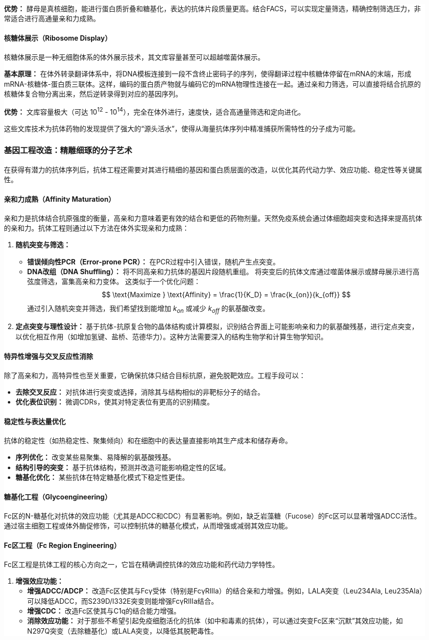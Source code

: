 **优势：** 酵母是真核细胞，能进行蛋白质折叠和糖基化，表达的抗体片段质量更高。结合FACS，可以实现定量筛选，精确控制筛选压力，非常适合进行高通量亲和力成熟。

#### 核糖体展示（Ribosome Display）

核糖体展示是一种无细胞体系的体外展示技术，其文库容量甚至可以超越噬菌体展示。

**基本原理：** 在体外转录翻译体系中，将DNA模板连接到一段不含终止密码子的序列，使得翻译过程中核糖体停留在mRNA的末端，形成mRNA-核糖体-蛋白质三联体。这样，编码的蛋白质产物就与编码它的mRNA物理性连接在一起。通过亲和力筛选，可以直接将结合抗原的核糖体复合物分离出来，然后逆转录得到对应的基因序列。

**优势：** 文库容量极大（可达 $10^{12}$ - $10^{14}$），完全在体外进行，速度快，适合高通量筛选和定向进化。

这些文库技术为抗体药物的发现提供了强大的“源头活水”，使得从海量抗体序列中精准捕获所需特性的分子成为可能。

### 基因工程改造：精雕细琢的分子艺术

在获得有潜力的抗体序列后，抗体工程还需要对其进行精细的基因和蛋白质层面的改造，以优化其药代动力学、效应功能、稳定性等关键属性。

#### 亲和力成熟（Affinity Maturation）

亲和力是抗体结合抗原强度的衡量，高亲和力意味着更有效的结合和更低的药物剂量。天然免疫系统会通过体细胞超突变和选择来提高抗体的亲和力。抗体工程则通过以下方法在体外实现亲和力成熟：

1.  **随机突变与筛选：**
    *   **错误倾向性PCR（Error-prone PCR）：** 在PCR过程中引入错误，随机产生点突变。
    *   **DNA改组（DNA Shuffling）：** 将不同高亲和力抗体的基因片段随机重组。
    将突变后的抗体文库通过噬菌体展示或酵母展示进行高弦度筛选，富集高亲和力变体。
    这类似于一个优化问题：
    $$
    \text{Maximize } \text{Affinity} = \frac{1}{K_D} = \frac{k_{on}}{k_{off}}
    $$
    通过引入随机突变并筛选，我们希望找到能增加 $k_{on}$ 或减少 $k_{off}$ 的氨基酸改变。

2.  **定点突变与理性设计：** 基于抗体-抗原复合物的晶体结构或计算模拟，识别结合界面上可能影响亲和力的氨基酸残基，进行定点突变，以优化相互作用（如增加氢键、盐桥、范德华力）。这种方法需要深入的结构生物学和计算生物学知识。

#### 特异性增强与交叉反应性消除

除了高亲和力，高特异性也至关重要，它确保抗体只结合目标抗原，避免脱靶效应。工程手段可以：
*   **去除交叉反应：** 对抗体进行突变或选择，消除其与结构相似的非靶标分子的结合。
*   **优化表位识别：** 微调CDRs，使其对特定表位有更高的识别精度。

#### 稳定性与表达量优化

抗体的稳定性（如热稳定性、聚集倾向）和在细胞中的表达量直接影响其生产成本和储存寿命。
*   **序列优化：** 改变某些易聚集、易降解的氨基酸残基。
*   **结构引导的突变：** 基于抗体结构，预测并改造可能影响稳定性的区域。
*   **糖基化优化：** 某些抗体在特定糖基化模式下稳定性更佳。

#### 糖基化工程（Glycoengineering）

Fc区的N-糖基化对抗体的效应功能（尤其是ADCC和CDC）有显著影响。例如，缺乏岩藻糖（Fucose）的Fc区可以显著增强ADCC活性。通过宿主细胞工程或体外酶促修饰，可以控制抗体的糖基化模式，从而增强或减弱其效应功能。

#### Fc区工程（Fc Region Engineering）

Fc区工程是抗体工程的核心方向之一，它旨在精确调控抗体的效应功能和药代动力学特性。

1.  **增强效应功能：**
    *   **增强ADCC/ADCP：** 改造Fc区使其与Fcγ受体（特别是FcγRIIIa）的结合亲和力增强。例如，LALA突变（Leu234Ala, Leu235Ala）可以降低ADCC，而S239D/I332E突变则能增强FcγRIIIa结合。
    *   **增强CDC：** 改造Fc区使其与C1q的结合能力增强。
    *   **消除效应功能：** 对于那些不希望引起免疫细胞活化的抗体（如中和毒素的抗体），可以通过突变Fc区来“沉默”其效应功能，如N297Q突变（去除糖基化）或LALA突变，以降低其脱靶毒性。
